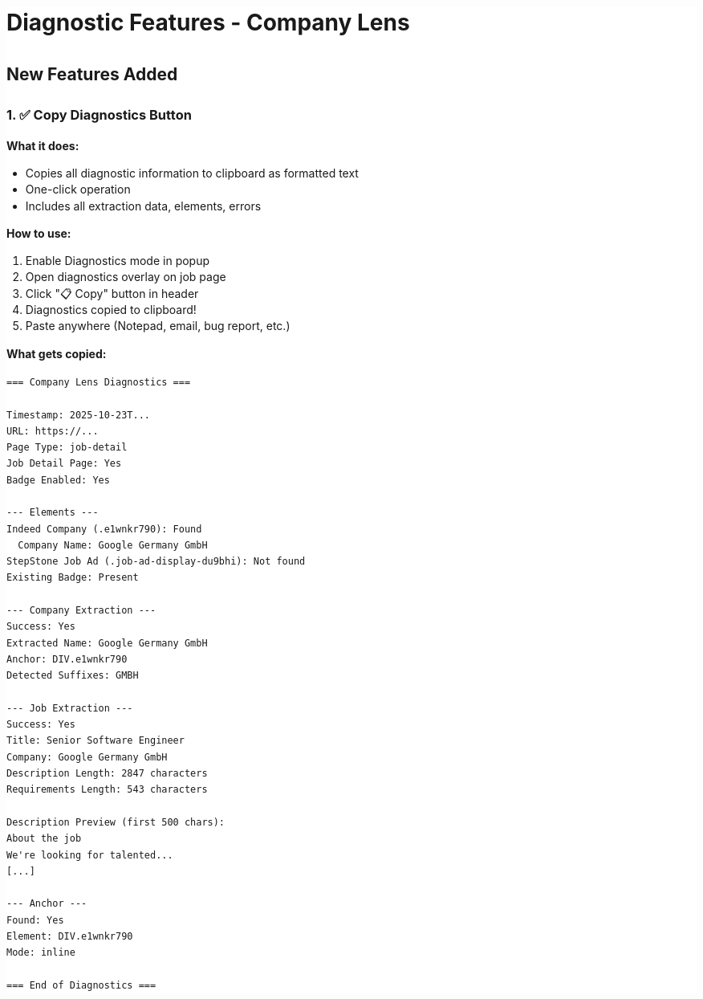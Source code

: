 # Diagnostic Features - Company Lens

## New Features Added

### 1. ✅ Copy Diagnostics Button

**What it does:**
- Copies all diagnostic information to clipboard as formatted text
- One-click operation
- Includes all extraction data, elements, errors

**How to use:**
1. Enable Diagnostics mode in popup
2. Open diagnostics overlay on job page
3. Click "📋 Copy" button in header
4. Diagnostics copied to clipboard!
5. Paste anywhere (Notepad, email, bug report, etc.)

**What gets copied:**
```
=== Company Lens Diagnostics ===

Timestamp: 2025-10-23T...
URL: https://...
Page Type: job-detail
Job Detail Page: Yes
Badge Enabled: Yes

--- Elements ---
Indeed Company (.e1wnkr790): Found
  Company Name: Google Germany GmbH
StepStone Job Ad (.job-ad-display-du9bhi): Not found
Existing Badge: Present

--- Company Extraction ---
Success: Yes
Extracted Name: Google Germany GmbH
Anchor: DIV.e1wnkr790
Detected Suffixes: GMBH

--- Job Extraction ---
Success: Yes
Title: Senior Software Engineer
Company: Google Germany GmbH
Description Length: 2847 characters
Requirements Length: 543 characters

Description Preview (first 500 chars):
About the job
We're looking for talented...
[...]

--- Anchor ---
Found: Yes
Element: DIV.e1wnkr790
Mode: inline

=== End of Diagnostics ===
```
